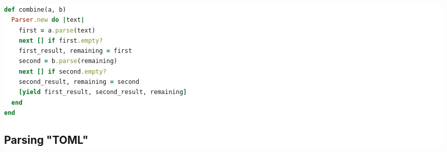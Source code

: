 ```ruby
def combine(a, b)
  Parser.new do |text|
    first = a.parse(text)
    next [] if first.empty?
    first_result, remaining = first
    second = b.parse(remaining)
    next [] if second.empty?
    second_result, remaining = second
    [yield first_result, second_result, remaining]
  end
end
```

## Parsing "TOML"

[^type-syntax]: I'm using Haskell's type signature throughout this post because it is concise and, in my opinion, readable for anyone vaguely familar with static types. There's also no standard way to express type signatures in Ruby that I'm aware of.
[^2]: Returning `nil` (or any other object) is not an option, because we wouldn't be able to distinguish between a successful parse returning `nil` (e.g. it's reasonable to parse `"null"` to `nil`) and an unsuccessful one. `Hash#[]` suffers from the same issue. Using (and porting) Haskell's [`Maybe`](https://hackage.haskell.org/package/base-4.10.0.0/docs/Data-Maybe.html) data type would be another option, but using `Array` has the advantage of being already built into Ruby.
[^nil]: One possible use case would be parsing the JSON value `"null"` into `nil`.
[^maybe]: See the paper [When Maybe is not good enough](http://www.cs.tufts.edu/~nr/cs257/archive/mike-spivey/maybe-not-enough.pdf) for when you would need a more sophisticated aproach than a simple `Maybe`.
[^implement-maybe]: Of course we could port `Maybe` to Ruby and that's probably what I'd do in a serious implementation, but I wanted to keep the focus on parser combinators and not introduce another concept.
